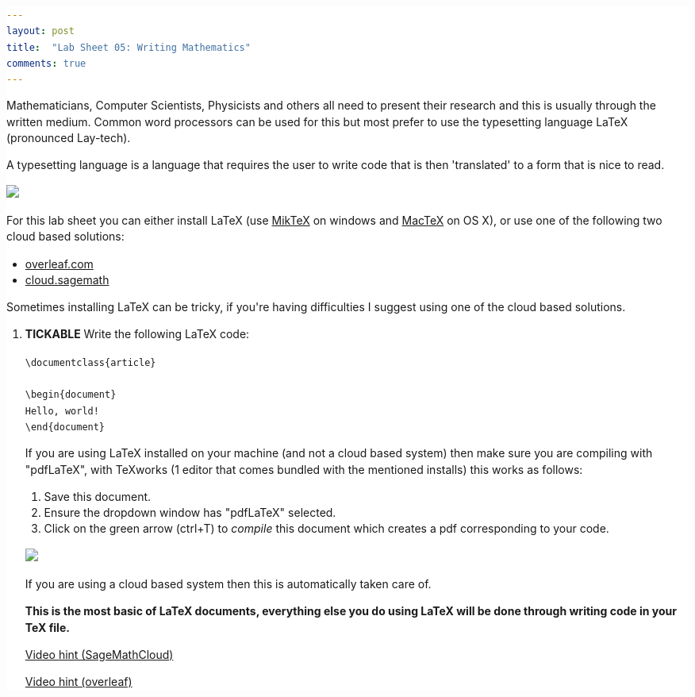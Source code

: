 ```yaml
---
layout: post
title:  "Lab Sheet 05: Writing Mathematics"
comments: true
---
```


Mathematicians, Computer Scientists, Physicists and others all need to present their research and this is usually through the written medium. Common word processors can be used for this but most prefer to use the typesetting language LaTeX (pronounced Lay-tech).

A typesetting language is a language that requires the user to write code that is then 'translated' to a form that is nice to read.

![]({{site.baseurl}}/assets/Images/W10-img01.png)

For this lab sheet you can either install LaTeX (use
[MikTeX](http://miktex.org/) on windows and
[MacTeX](https://tug.org/mactex/) on OS X), or use one of the following two
cloud based solutions:

- [overleaf.com](https://www.overleaf.com/)
- [cloud.sagemath](https://cloud.sagemath.com/)

Sometimes installing LaTeX can be tricky, if you're having difficulties I
suggest using one of the cloud based solutions.

01. **TICKABLE**  Write the following LaTeX code:

        \documentclass{article}

        \begin{document}
        Hello, world!
        \end{document}

    If you are using LaTeX installed on your machine (and not a cloud based
    system) then make sure you are compiling with "pdfLaTeX", with TeXworks (1
    editor that comes bundled with the mentioned installs) this
    works as follows:

    1. Save this document.
    2. Ensure the dropdown window has "pdfLaTeX" selected.
    3. Click on the green arrow (ctrl+T) to _compile_ this document which creates a pdf corresponding to your code.

    ![]({{site.baseurl}}/assets/Screenshots/W10-S01.png)

    If you are using a cloud based system then this is automatically taken care
    of.

    **This is the most basic of LaTeX documents, everything else you do using LaTeX will be done through writing code in your TeX file.**

    [Video hint (SageMathCloud)](http://youtu.be/fHC5AS8r7-o)

    [Video hint (overleaf)](http://youtu.be/4B8Cmm9scmU)
